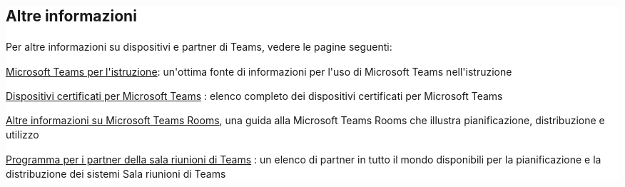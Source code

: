 ## <a name="more-information"></a>Altre informazioni

Per altre informazioni su dispositivi e partner di Teams, vedere le pagine seguenti:

[Microsoft Teams per l'istruzione](https://www.microsoft.com/education/products/teams): un'ottima fonte di informazioni per l'uso di Microsoft Teams nell'istruzione

[Dispositivi certificati per Microsoft Teams](https://www.microsoft.com/microsoft-teams/across-devices/devices/product/poly-sync-20/825) : elenco completo dei dispositivi certificati per Microsoft Teams

[Altre informazioni su Microsoft Teams Rooms](/microsoftteams/rooms), una guida alla Microsoft Teams Rooms che illustra pianificazione, distribuzione e utilizzo

[Programma per i partner della sala riunioni di Teams](https://cloudpartners.transform.microsoft.com/teams-mrpp) : un elenco di partner in tutto il mondo disponibili per la pianificazione e la distribuzione dei sistemi Sala riunioni di Teams
